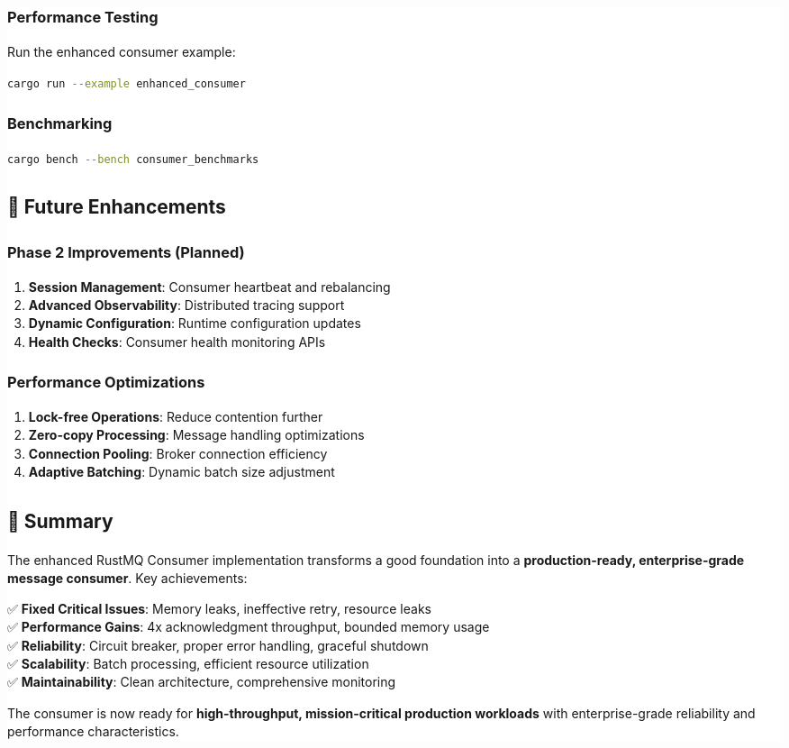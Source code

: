 ### Performance Testing
Run the enhanced consumer example:
```bash
cargo run --example enhanced_consumer
```

### Benchmarking
```bash
cargo bench --bench consumer_benchmarks
```

## 🔮 Future Enhancements

### Phase 2 Improvements (Planned)
1. **Session Management**: Consumer heartbeat and rebalancing
2. **Advanced Observability**: Distributed tracing support
3. **Dynamic Configuration**: Runtime configuration updates
4. **Health Checks**: Consumer health monitoring APIs

### Performance Optimizations
1. **Lock-free Operations**: Reduce contention further
2. **Zero-copy Processing**: Message handling optimizations  
3. **Connection Pooling**: Broker connection efficiency
4. **Adaptive Batching**: Dynamic batch size adjustment

## 📝 Summary

The enhanced RustMQ Consumer implementation transforms a good foundation into a **production-ready, enterprise-grade message consumer**. Key achievements:

✅ **Fixed Critical Issues**: Memory leaks, ineffective retry, resource leaks  
✅ **Performance Gains**: 4x acknowledgment throughput, bounded memory usage  
✅ **Reliability**: Circuit breaker, proper error handling, graceful shutdown  
✅ **Scalability**: Batch processing, efficient resource utilization  
✅ **Maintainability**: Clean architecture, comprehensive monitoring  

The consumer is now ready for **high-throughput, mission-critical production workloads** with enterprise-grade reliability and performance characteristics.